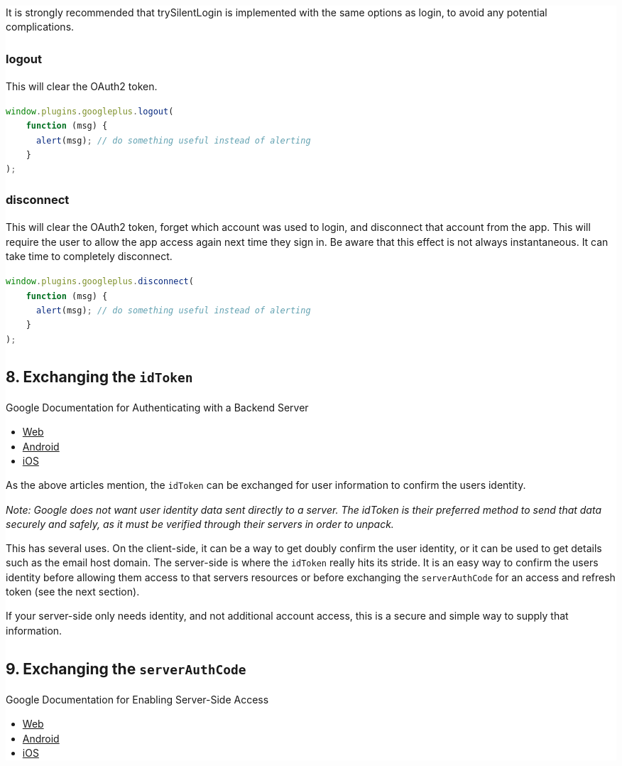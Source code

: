 It is strongly recommended that trySilentLogin is implemented with the same options as login, to avoid any potential complications.

### logout
This will clear the OAuth2 token.
``` javascript
window.plugins.googleplus.logout(
    function (msg) {
      alert(msg); // do something useful instead of alerting
    }
);
```

### disconnect
This will clear the OAuth2 token, forget which account was used to login, and disconnect that account from the app. This will require the user to allow the app access again next time they sign in. Be aware that this effect is not always instantaneous. It can take time to completely disconnect.
``` javascript
window.plugins.googleplus.disconnect(
    function (msg) {
      alert(msg); // do something useful instead of alerting
    }
);
```

## 8. Exchanging the `idToken`

Google Documentation for Authenticating with a Backend Server
- [Web](https://developers.google.com/identity/sign-in/web/backend-auth)
- [Android](https://developers.google.com/identity/sign-in/android/backend-auth)
- [iOS](https://developers.google.com/identity/sign-in/ios/backend-auth)

As the above articles mention, the `idToken` can be exchanged for user information to confirm the users identity.

_Note: Google does not want user identity data sent directly to a server. The idToken is their preferred method to send that data securely and safely, as it must be verified through their servers in order to unpack._

This has several uses. On the client-side, it can be a way to get doubly confirm the user identity, or it can be used to get details such as the email host domain. The server-side is where the `idToken` really hits its stride. It is an easy way to confirm the users identity before allowing them access to that servers resources or before exchanging the `serverAuthCode` for an access and refresh token (see the next section).

If your server-side only needs identity, and not additional account access, this is a secure and simple way to supply that information.

## 9. Exchanging the `serverAuthCode`

Google Documentation for Enabling Server-Side Access
- [Web](https://developers.google.com/identity/protocols/OAuth2WebServer#handlingresponse)
- [Android](https://developers.google.com/identity/sign-in/android/offline-access)
- [iOS](https://developers.google.com/identity/sign-in/ios/offline-access)
